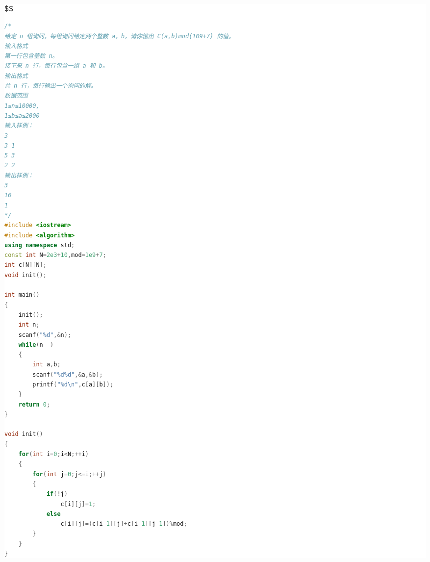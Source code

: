 $$

```c++
/*
给定 n 组询问，每组询问给定两个整数 a，b，请你输出 C(a,b)mod(109+7) 的值。
输入格式
第一行包含整数 n。
接下来 n 行，每行包含一组 a 和 b。
输出格式
共 n 行，每行输出一个询问的解。
数据范围
1≤n≤10000,
1≤b≤a≤2000
输入样例：
3
3 1
5 3
2 2
输出样例：
3
10
1
*/
#include <iostream>
#include <algorithm>
using namespace std;
const int N=2e3+10,mod=1e9+7;
int c[N][N];
void init();

int main()
{
    init();
    int n;
    scanf("%d",&n);
    while(n--)
    {
        int a,b;
        scanf("%d%d",&a,&b);
        printf("%d\n",c[a][b]);
    }
    return 0;
}

void init()
{
    for(int i=0;i<N;++i)
    {
        for(int j=0;j<=i;++j)
        {
            if(!j)
                c[i][j]=1;
            else
                c[i][j]=(c[i-1][j]+c[i-1][j-1])%mod;
        }
    }
}
```


[^tips]: 若有讲述不清请参考同一路径下的 “博弈论.txt".